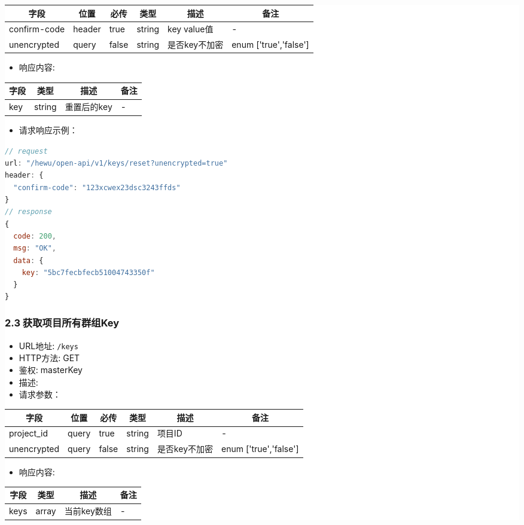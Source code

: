 | 字段 | 位置 | 必传 | 类型 | 描述 | 备注 |
| - | - | - | - | - | - |
| confirm-code | header | true | string | key value值 | - |
| unencrypted | query | false | string | 是否key不加密 | enum ['true','false'] |

- 响应内容:

| 字段 | 类型 | 描述 | 备注 |
| - | - | - | - |
| key | string | 重置后的key | - |

- 请求响应示例：

```javascript
// request
url: "/hewu/open-api/v1/keys/reset?unencrypted=true"
header: {
  "confirm-code": "123xcwex23dsc3243ffds"
}
// response
{
  code: 200,
  msg: "OK",
  data: {
    key: "5bc7fecbfecb51004743350f"
  }
}
```

### 2.3 <span id="23">获取项目所有群组Key</span>
- URL地址: `/keys`
- HTTP方法: GET
- 鉴权: masterKey
- 描述: 
- 请求参数：

| 字段 | 位置 | 必传 | 类型 | 描述 | 备注 |
| - | - | - | - | - | - |
| project_id | query | true | string | 项目ID | - |
| unencrypted | query | false | string | 是否key不加密 | enum ['true','false'] |

- 响应内容:

| 字段 | 类型 | 描述 | 备注 |
| - | - | - | - |
| keys | array | 当前key数组 | - |
